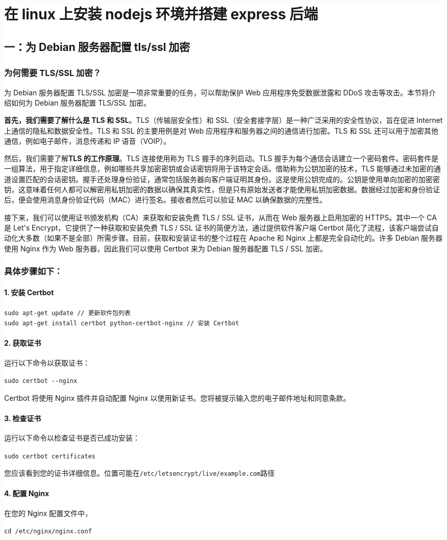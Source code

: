 # 在 linux 上安装 nodejs 环境并搭建 express 后端

## 一：为 Debian 服务器配置 tls/ssl 加密

### 为何需要 TLS/SSL 加密？

为 Debian 服务器配置 TLS/SSL 加密是一项非常重要的任务，可以帮助保护 Web 应用程序免受数据泄露和 DDoS 攻击等攻击。本节将介绍如何为 Debian 服务器配置 TLS/SSL 加密。

**首先，我们需要了解什么是 TLS 和 SSL**。TLS（传输层安全性）和 SSL（安全套接字层）是一种广泛采用的安全性协议，旨在促进 Internet 上通信的隐私和数据安全性。TLS 和 SSL 的主要用例是对 Web 应用程序和服务器之间的通信进行加密。TLS 和 SSL 还可以用于加密其他通信，例如电子邮件，消息传递和 IP 语音（VOIP）。

然后，我们需要了解**TLS 的工作原理**。TLS 连接使用称为 TLS 握手的序列启动。TLS 握手为每个通信会话建立一个密码套件。密码套件是一组算法，用于指定详细信息，例如哪些共享加密密钥或会话密钥将用于该特定会话。借助称为公钥加密的技术，TLS 能够通过未加密的通道设置匹配的会话密钥。握手还处理身份验证，通常包括服务器向客户端证明其身份。这是使用公钥完成的。公钥是使用单向加密的加密密钥，这意味着任何人都可以解密用私钥加密的数据以确保其真实性，但是只有原始发送者才能使用私钥加密数据。数据经过加密和身份验证后，便会使用消息身份验证代码（MAC）进行签名。接收者然后可以验证 MAC 以确保数据的完整性。

接下来，我们可以使用证书颁发机构（CA）来获取和安装免费 TLS / SSL 证书，从而在 Web 服务器上启用加密的 HTTPS。其中一个 CA 是 Let's Encrypt，它提供了一种获取和安装免费 TLS / SSL 证书的简便方法，通过提供软件客户端 Certbot 简化了流程，该客户端尝试自动化大多数（如果不是全部）所需步骤。目前，获取和安装证书的整个过程在 Apache 和 Nginx 上都是完全自动化的。许多 Debian 服务器使用 Nginx 作为 Web 服务器，因此我们可以使用 Certbot 来为 Debian 服务器配置 TLS / SSL 加密。

### 具体步骤如下：

#### 1. 安装 Certbot

```shell
sudo apt-get update // 更新软件包列表
sudo apt-get install certbot python-certbot-nginx // 安装 Certbot
```

#### 2. 获取证书

运行以下命令以获取证书：

```shell
sudo certbot --nginx
```

Certbot 将使用 Nginx 插件并自动配置 Nginx 以使用新证书。您将被提示输入您的电子邮件地址和同意条款。

#### 3. 检查证书

运行以下命令以检查证书是否已成功安装：

```shell
sudo certbot certificates
```

您应该看到您的证书详细信息。位置可能在`/etc/letsencrypt/live/example.com`路径

#### 4. 配置 Nginx

在您的 Nginx 配置文件中，

```shell
cd /etc/nginx/nginx.conf
```
